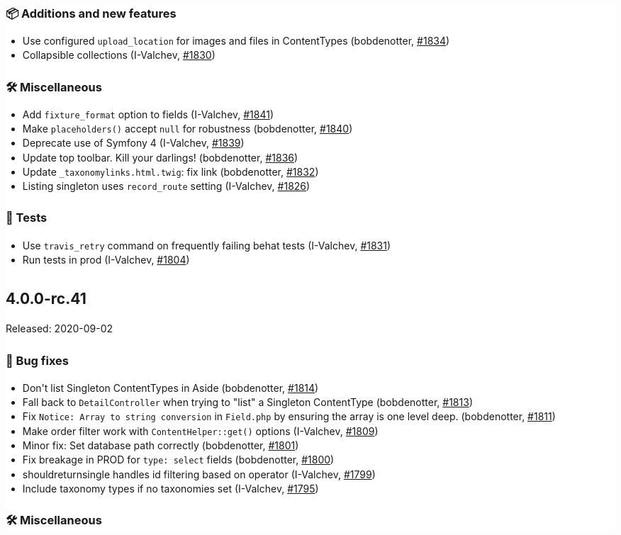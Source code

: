### 📦 Additions and new features

- Use configured `upload_location` for images and files in ContentTypes (bobdenotter, [#1834](https://github.com/bolt/core/pull/1834))
- Collapsible collections (I-Valchev, [#1830](https://github.com/bolt/core/pull/1830))

### 🛠️ Miscellaneous

- Add `fixture_format` option to fields (I-Valchev, [#1841](https://github.com/bolt/core/pull/1841))
- Make `placeholders()` accept `null` for robustness (bobdenotter, [#1840](https://github.com/bolt/core/pull/1840))
- Deprecate use of Symfony 4 (I-Valchev, [#1839](https://github.com/bolt/core/pull/1839))
- Update top toolbar. Kill your darlings! (bobdenotter, [#1836](https://github.com/bolt/core/pull/1836))
- Update `_taxonomylinks.html.twig`: fix link (bobdenotter, [#1832](https://github.com/bolt/core/pull/1832))
- Listing singleton uses `record_route` setting (I-Valchev, [#1826](https://github.com/bolt/core/pull/1826))

### 🤖 Tests

- Use `travis_retry` command on frequently failing behat tests (I-Valchev, [#1831](https://github.com/bolt/core/pull/1831))
- Run tests in prod (I-Valchev, [#1804](https://github.com/bolt/core/pull/1804))


## 4.0.0-rc.41

Released: 2020-09-02

### 🐛 Bug fixes

- Don't list Singleton ContentTypes in Aside (bobdenotter, [#1814](https://github.com/bolt/core/pull/1814))
- Fall back to `DetailController` when trying to "list" a Singleton ContentType (bobdenotter, [#1813](https://github.com/bolt/core/pull/1813))
- Fix `Notice: Array to string conversion` in `Field.php` by ensuring  the  array is one level deep. (bobdenotter, [#1811](https://github.com/bolt/core/pull/1811))
- Make order filter work with `ContentHelper::get()` options (I-Valchev, [#1809](https://github.com/bolt/core/pull/1809))
- Minor fix: Set database path correctly (bobdenotter, [#1801](https://github.com/bolt/core/pull/1801))
- Fix breakage in PROD for `type: select` fields (bobdenotter, [#1800](https://github.com/bolt/core/pull/1800))
- shouldreturnsingle handles id filtering based on operator (I-Valchev, [#1799](https://github.com/bolt/core/pull/1799))
- Include taxonomy types if no taxonomies set (I-Valchev, [#1795](https://github.com/bolt/core/pull/1795))

### 🛠️ Miscellaneous
